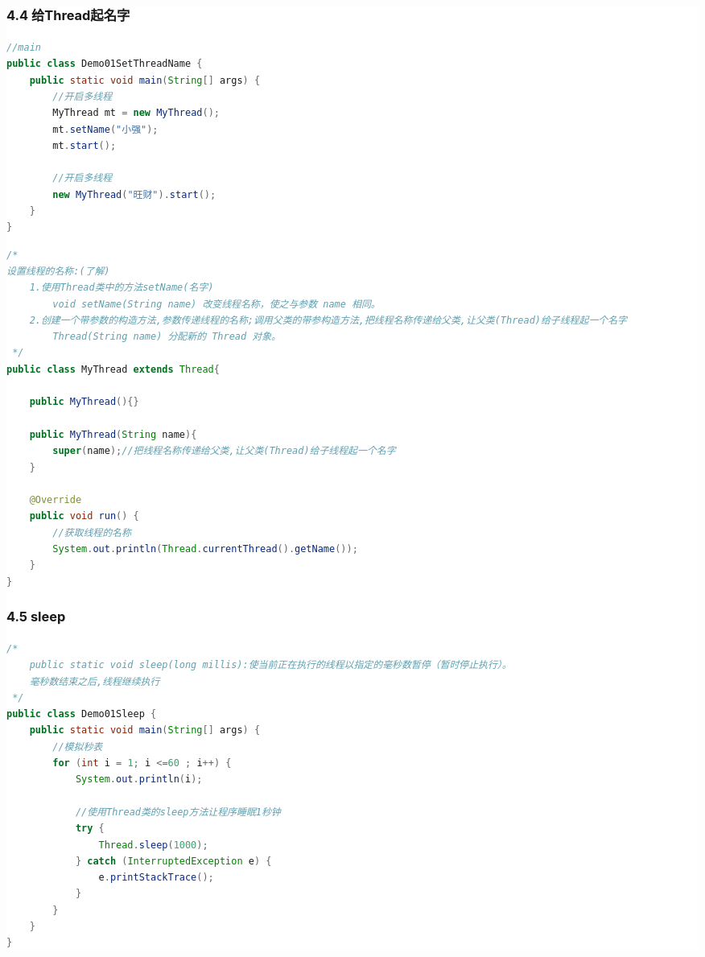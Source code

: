 ### 4.4 给Thread起名字

```java
//main
public class Demo01SetThreadName {
    public static void main(String[] args) {
        //开启多线程
        MyThread mt = new MyThread();
        mt.setName("小强");
        mt.start();

        //开启多线程
        new MyThread("旺财").start();
    }
}
```

```java
/*
设置线程的名称:(了解)
    1.使用Thread类中的方法setName(名字)
        void setName(String name) 改变线程名称，使之与参数 name 相同。
    2.创建一个带参数的构造方法,参数传递线程的名称;调用父类的带参构造方法,把线程名称传递给父类,让父类(Thread)给子线程起一个名字
        Thread(String name) 分配新的 Thread 对象。
 */
public class MyThread extends Thread{

    public MyThread(){}

    public MyThread(String name){
        super(name);//把线程名称传递给父类,让父类(Thread)给子线程起一个名字
    }

    @Override
    public void run() {
        //获取线程的名称
        System.out.println(Thread.currentThread().getName());
    }
}
```

### 4.5 sleep

```java
/*
    public static void sleep(long millis):使当前正在执行的线程以指定的毫秒数暂停（暂时停止执行）。
    毫秒数结束之后,线程继续执行
 */
public class Demo01Sleep {
    public static void main(String[] args) {
        //模拟秒表
        for (int i = 1; i <=60 ; i++) {
            System.out.println(i);

            //使用Thread类的sleep方法让程序睡眠1秒钟
            try {
                Thread.sleep(1000);
            } catch (InterruptedException e) {
                e.printStackTrace();
            }
        }
    }
}
```
